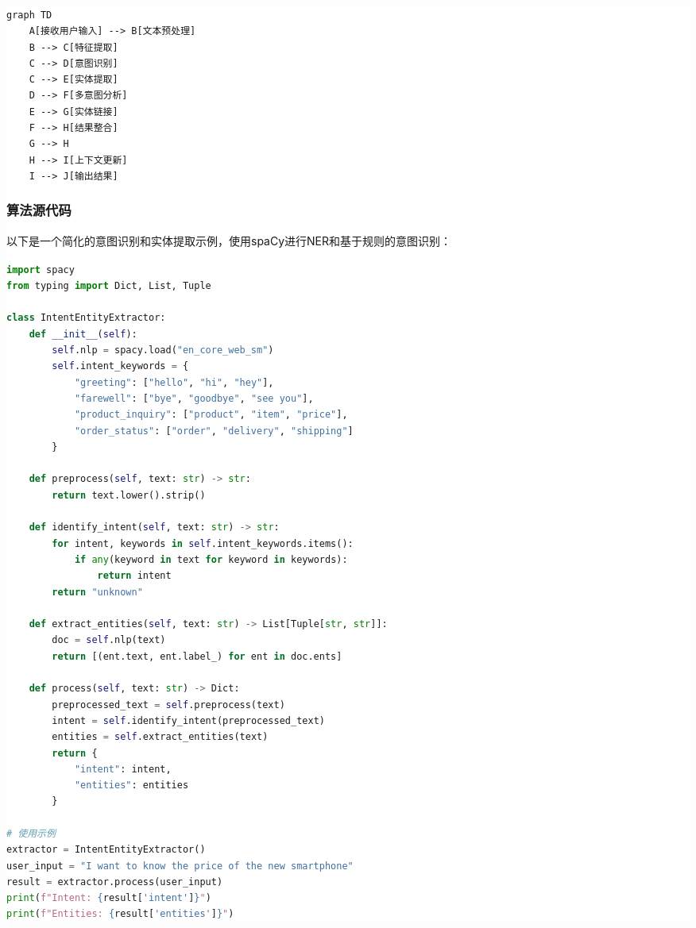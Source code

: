 ```mermaid
graph TD
    A[接收用户输入] --> B[文本预处理]
    B --> C[特征提取]
    C --> D[意图识别]
    C --> E[实体提取]
    D --> F[多意图分析]
    E --> G[实体链接]
    F --> H[结果整合]
    G --> H
    H --> I[上下文更新]
    I --> J[输出结果]
```

### 算法源代码

以下是一个简化的意图识别和实体提取示例，使用spaCy进行NER和基于规则的意图识别：

```python
import spacy
from typing import Dict, List, Tuple

class IntentEntityExtractor:
    def __init__(self):
        self.nlp = spacy.load("en_core_web_sm")
        self.intent_keywords = {
            "greeting": ["hello", "hi", "hey"],
            "farewell": ["bye", "goodbye", "see you"],
            "product_inquiry": ["product", "item", "price"],
            "order_status": ["order", "delivery", "shipping"]
        }

    def preprocess(self, text: str) -> str:
        return text.lower().strip()

    def identify_intent(self, text: str) -> str:
        for intent, keywords in self.intent_keywords.items():
            if any(keyword in text for keyword in keywords):
                return intent
        return "unknown"

    def extract_entities(self, text: str) -> List[Tuple[str, str]]:
        doc = self.nlp(text)
        return [(ent.text, ent.label_) for ent in doc.ents]

    def process(self, text: str) -> Dict:
        preprocessed_text = self.preprocess(text)
        intent = self.identify_intent(preprocessed_text)
        entities = self.extract_entities(text)
        return {
            "intent": intent,
            "entities": entities
        }

# 使用示例
extractor = IntentEntityExtractor()
user_input = "I want to know the price of the new smartphone"
result = extractor.process(user_input)
print(f"Intent: {result['intent']}")
print(f"Entities: {result['entities']}")
```
